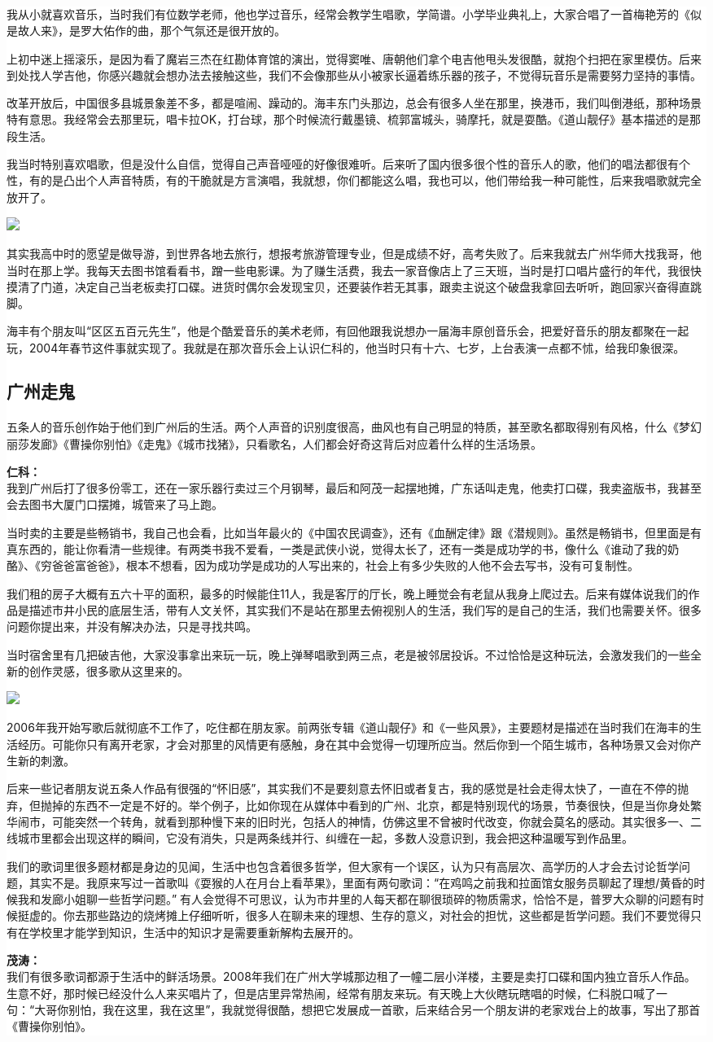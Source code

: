 我从小就喜欢音乐，当时我们有位数学老师，他也学过音乐，经常会教学生唱歌，学简谱。小学毕业典礼上，大家合唱了一首梅艳芳的《似是故人来》，是罗大佑作的曲，那个气氛还是很开放的。

上初中迷上摇滚乐，是因为看了魔岩三杰在红勘体育馆的演出，觉得窦唯、唐朝他们拿个电吉他甩头发很酷，就抱个扫把在家里模仿。后来到处找人学吉他，你感兴趣就会想办法去接触这些，我们不会像那些从小被家长逼着练乐器的孩子，不觉得玩音乐是需要努力坚持的事情。

改革开放后，中国很多县城景象差不多，都是喧闹、躁动的。海丰东门头那边，总会有很多人坐在那里，换港币，我们叫倒港纸，那种场景特有意思。我经常会去那里玩，唱卡拉OK，打台球，那个时候流行戴墨镜、梳郭富城头，骑摩托，就是耍酷。《道山靓仔》基本描述的是那段生活。

我当时特别喜欢唱歌，但是没什么自信，觉得自己声音哑哑的好像很难听。后来听了国内很多很个性的音乐人的歌，他们的唱法都很有个性，有的是凸出个人声音特质，有的干脆就是方言演唱，我就想，你们都能这么唱，我也可以，他们带给我一种可能性，后来我唱歌就完全放开了。

  

![](https://wx4.sinaimg.cn/large/001iTLnNly4gjki68my6lj60s311gacw02.jpg)

  

其实我高中时的愿望是做导游，到世界各地去旅行，想报考旅游管理专业，但是成绩不好，高考失败了。后来我就去广州华师大找我哥，他当时在那上学。我每天去图书馆看看书，蹭一些电影课。为了赚生活费，我去一家音像店上了三天班，当时是打口唱片盛行的年代，我很快摸清了门道，决定自己当老板卖打口碟。进货时偶尔会发现宝贝，还要装作若无其事，跟卖主说这个破盘我拿回去听听，跑回家兴奋得直跳脚。

海丰有个朋友叫“区区五百元先生”，他是个酷爱音乐的美术老师，有回他跟我说想办一届海丰原创音乐会，把爱好音乐的朋友都聚在一起玩，2004年春节这件事就实现了。我就是在那次音乐会上认识仁科的，他当时只有十六、七岁，上台表演一点都不怵，给我印象很深。

  

## 广州走鬼

五条人的音乐创作始于他们到广州后的生活。两个人声音的识别度很高，曲风也有自己明显的特质，甚至歌名都取得别有风格，什么《梦幻丽莎发廊》《曹操你别怕》《走鬼》《城市找猪》，只看歌名，人们都会好奇这背后对应着什么样的生活场景。  

**仁科：**    
我到广州后打了很多份零工，还在一家乐器行卖过三个月钢琴，最后和阿茂一起摆地摊，广东话叫走鬼，他卖打口碟，我卖盗版书，我甚至会去图书大厦门口摆摊，城管来了马上跑。

当时卖的主要是些畅销书，我自己也会看，比如当年最火的《中国农民调查》，还有《血酬定律》跟《潜规则》。虽然是畅销书，但里面是有真东西的，能让你看清一些规律。有两类书我不爱看，一类是武侠小说，觉得太长了，还有一类是成功学的书，像什么《谁动了我的奶酪》、《穷爸爸富爸爸》，根本不想看，因为成功学是成功的人写出来的，社会上有多少失败的人他不会去写书，没有可复制性。

我们租的房子大概有五六十平的面积，最多的时候能住11人，我是客厅的厅长，晚上睡觉会有老鼠从我身上爬过去。后来有媒体说我们的作品是描述市井小民的底层生活，带有人文关怀，其实我们不是站在那里去俯视别人的生活，我们写的是自己的生活，我们也需要关怀。很多问题你提出来，并没有解决办法，只是寻找共鸣。

当时宿舍里有几把破吉他，大家没事拿出来玩一玩，晚上弹琴唱歌到两三点，老是被邻居投诉。不过恰恰是这种玩法，会激发我们的一些全新的创作灵感，很多歌从这里来的。

![](https://wx2.sinaimg.cn/large/001iTLnNly4gjki68pxo5j60u00mimzr02.jpg)

  

2006年我开始写歌后就彻底不工作了，吃住都在朋友家。前两张专辑《道山靓仔》和《一些风景》，主要题材是描述在当时我们在海丰的生活经历。可能你只有离开老家，才会对那里的风情更有感触，身在其中会觉得一切理所应当。然后你到一个陌生城市，各种场景又会对你产生新的刺激。

后来一些记者朋友说五条人作品有很强的“怀旧感”，其实我们不是要刻意去怀旧或者复古，我的感觉是社会走得太快了，一直在不停的抛弃，但抛掉的东西不一定是不好的。举个例子，比如你现在从媒体中看到的广州、北京，都是特别现代的场景，节奏很快，但是当你身处繁华闹市，可能突然一个转角，就看到那种慢下来的旧时光，包括人的神情，仿佛这里不曾被时代改变，你就会莫名的感动。其实很多一、二线城市里都会出现这样的瞬间，它没有消失，只是两条线并行、纠缠在一起，多数人没意识到，我会把这种温暖写到作品里。

我们的歌词里很多题材都是身边的见闻，生活中也包含着很多哲学，但大家有一个误区，认为只有高层次、高学历的人才会去讨论哲学问题，其实不是。我原来写过一首歌叫《耍猴的人在月台上看苹果》，里面有两句歌词：“在鸡鸣之前我和拉面馆女服务员聊起了理想/黄昏的时候我和发廊小姐聊一些哲学问题。” 有人会觉得不可思议，认为市井里的人每天都在聊很琐碎的物质需求，恰恰不是，普罗大众聊的问题有时候挺虚的。你去那些路边的烧烤摊上仔细听听，很多人在聊未来的理想、生存的意义，对社会的担忧，这些都是哲学问题。我们不要觉得只有在学校里才能学到知识，生活中的知识才是需要重新解构去展开的。

**茂涛：**    
我们有很多歌词都源于生活中的鲜活场景。2008年我们在广州大学城那边租了一幢二层小洋楼，主要是卖打口碟和国内独立音乐人作品。生意不好，那时候已经没什么人来买唱片了，但是店里异常热闹，经常有朋友来玩。有天晚上大伙瞎玩瞎唱的时候，仁科脱口喊了一句：“大哥你别怕，我在这里，我在这里”，我就觉得很酷，想把它发展成一首歌，后来结合另一个朋友讲的老家戏台上的故事，写出了那首《曹操你别怕》。
